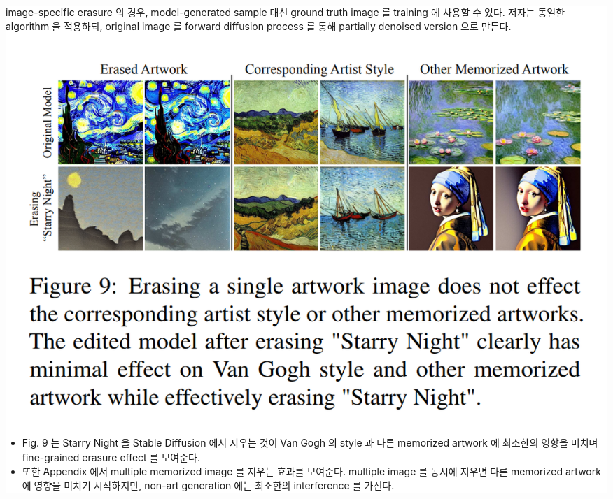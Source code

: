 image-specific erasure 의 경우, model-generated sample 대신 ground truth image 를 training 에 사용할 수 있다. 저자는 동일한 algorithm 을 적용하되, original image 를 forward diffusion process 를 통해 partially denoised version 으로 만든다. 

![Figure 9](image-63.png)

- Fig. 9 는 Starry Night 을 Stable Diffusion 에서 지우는 것이 Van Gogh 의 style 과 다른 memorized artwork 에 최소한의 영향을 미치며 fine-grained erasure effect 를 보여준다. 
- 또한 Appendix 에서 multiple memorized image 를 지우는 효과를 보여준다. multiple image 를 동시에 지우면 다른 memorized artwork 에 영향을 미치기 시작하지만, non-art generation 에는 최소한의 interference 를 가진다. 
